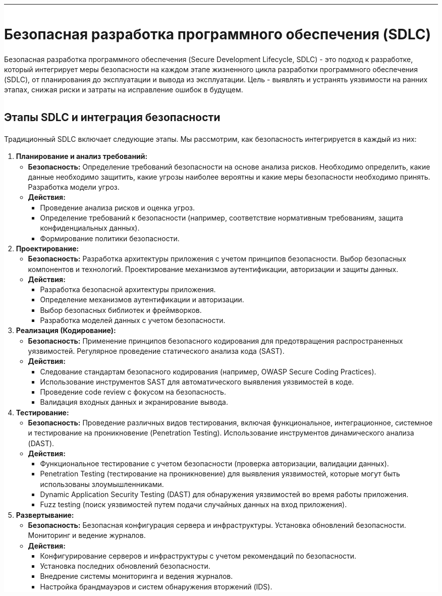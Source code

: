 






---

# Безопасная разработка программного обеспечения (SDLC)

Безопасная разработка программного обеспечения (Secure Development Lifecycle, SDLC) - это подход к разработке, который интегрирует меры безопасности на каждом этапе жизненного цикла разработки программного обеспечения (SDLC), от планирования до эксплуатации и вывода из эксплуатации. Цель - выявлять и устранять уязвимости на ранних этапах, снижая риски и затраты на исправление ошибок в будущем.

## Этапы SDLC и интеграция безопасности

Традиционный SDLC включает следующие этапы. Мы рассмотрим, как безопасность интегрируется в каждый из них:

1.  **Планирование и анализ требований:**
    *   **Безопасность:** Определение требований безопасности на основе анализа рисков.  Необходимо определить, какие данные необходимо защитить, какие угрозы наиболее вероятны и какие меры безопасности необходимо принять.  Разработка модели угроз.
    *   **Действия:**
        *   Проведение анализа рисков и оценка угроз.
        *   Определение требований к безопасности (например, соответствие нормативным требованиям, защита конфиденциальных данных).
        *   Формирование политики безопасности.
2.  **Проектирование:**
    *   **Безопасность:** Разработка архитектуры приложения с учетом принципов безопасности.  Выбор безопасных компонентов и технологий.  Проектирование механизмов аутентификации, авторизации и защиты данных.
    *   **Действия:**
        *   Разработка безопасной архитектуры приложения.
        *   Определение механизмов аутентификации и авторизации.
        *   Выбор безопасных библиотек и фреймворков.
        *   Разработка моделей данных с учетом безопасности.
3.  **Реализация (Кодирование):**
    *   **Безопасность:** Применение принципов безопасного кодирования для предотвращения распространенных уязвимостей.  Регулярное проведение статического анализа кода (SAST).
    *   **Действия:**
        *   Следование стандартам безопасного кодирования (например, OWASP Secure Coding Practices).
        *   Использование инструментов SAST для автоматического выявления уязвимостей в коде.
        *   Проведение code review с фокусом на безопасность.
        *   Валидация входных данных и экранирование вывода.
4.  **Тестирование:**
    *   **Безопасность:** Проведение различных видов тестирования, включая функциональное, интеграционное, системное и тестирование на проникновение (Penetration Testing).  Использование инструментов динамического анализа (DAST).
    *   **Действия:**
        *   Функциональное тестирование с учетом безопасности (проверка авторизации, валидации данных).
        *   Penetration Testing (тестирование на проникновение) для выявления уязвимостей, которые могут быть использованы злоумышленниками.
        *   Dynamic Application Security Testing (DAST) для обнаружения уязвимостей во время работы приложения.
        *   Fuzz testing (поиск уязвимостей путем подачи случайных данных на вход приложения).
5.  **Развертывание:**
    *   **Безопасность:** Безопасная конфигурация сервера и инфраструктуры.  Установка обновлений безопасности.  Мониторинг и ведение журналов.
    *   **Действия:**
        *   Конфигурирование серверов и инфраструктуры с учетом рекомендаций по безопасности.
        *   Установка последних обновлений безопасности.
        *   Внедрение системы мониторинга и ведения журналов.
        *   Настройка брандмауэров и систем обнаружения вторжений (IDS).